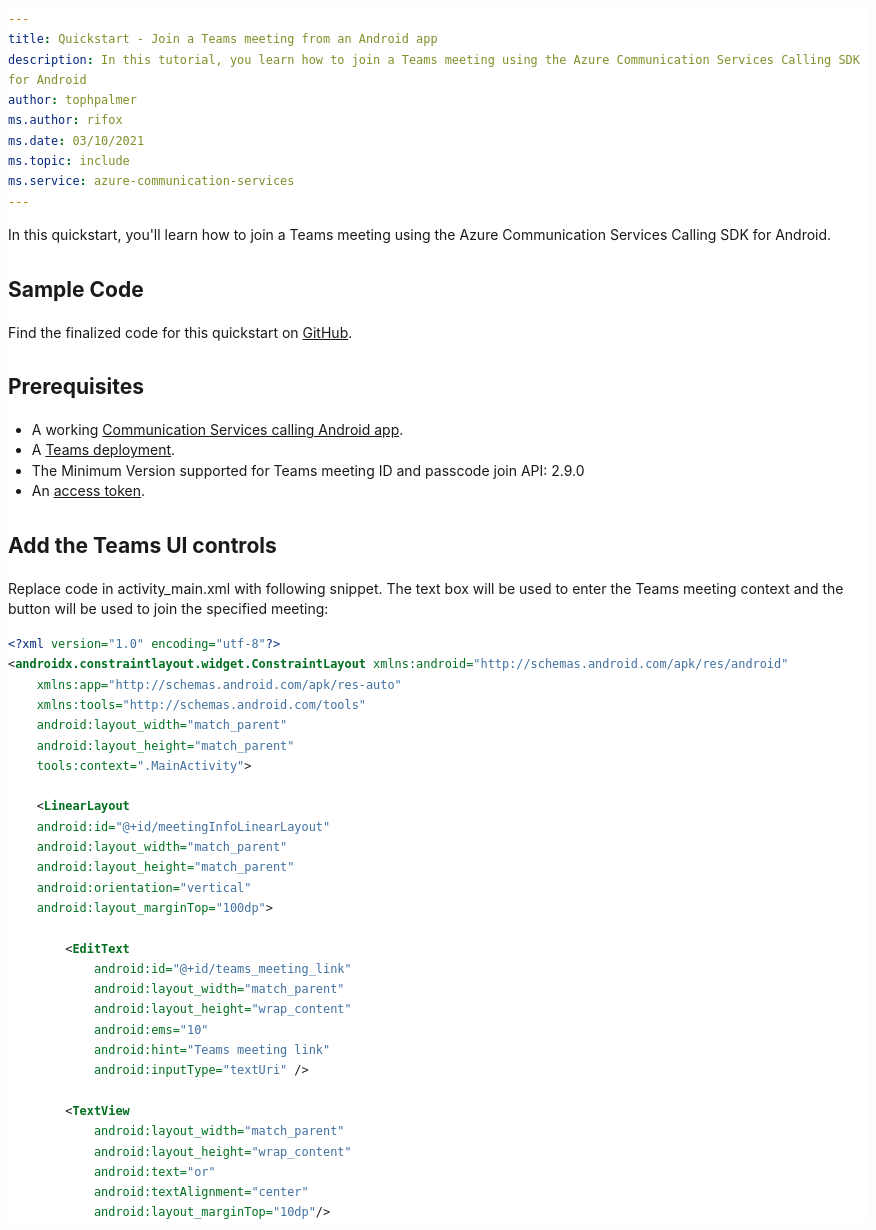 ```yaml
---
title: Quickstart - Join a Teams meeting from an Android app
description: In this tutorial, you learn how to join a Teams meeting using the Azure Communication Services Calling SDK for Android
author: tophpalmer
ms.author: rifox
ms.date: 03/10/2021
ms.topic: include
ms.service: azure-communication-services
---
```


In this quickstart, you'll learn how to join a Teams meeting using the Azure Communication Services Calling SDK for Android.

## Sample Code
Find the finalized code for this quickstart on [GitHub](https://github.com/Azure-Samples/communication-services-android-quickstarts/tree/main/join-call-to-teams-meeting).

## Prerequisites

- A working [Communication Services calling Android app](../../getting-started-with-calling.md).
- A [Teams deployment](/deployoffice/teams-install).
- The Minimum Version supported for Teams meeting ID and passcode join API: 2.9.0
- An [access token](../../../identity/access-tokens.md).


## Add the Teams UI controls

Replace code in activity_main.xml with following snippet. The text box will be used to enter the Teams meeting context and the button will be used to join the specified meeting:

```xml
<?xml version="1.0" encoding="utf-8"?>
<androidx.constraintlayout.widget.ConstraintLayout xmlns:android="http://schemas.android.com/apk/res/android"
    xmlns:app="http://schemas.android.com/apk/res-auto"
    xmlns:tools="http://schemas.android.com/tools"
    android:layout_width="match_parent"
    android:layout_height="match_parent"
    tools:context=".MainActivity">
    
    <LinearLayout    
    android:id="@+id/meetingInfoLinearLayout"    
    android:layout_width="match_parent"    
    android:layout_height="match_parent"    
    android:orientation="vertical"    
    android:layout_marginTop="100dp">

        <EditText    
            android:id="@+id/teams_meeting_link"    
            android:layout_width="match_parent"    
            android:layout_height="wrap_content"    
            android:ems="10"    
            android:hint="Teams meeting link"    
            android:inputType="textUri" />
            
        <TextView    
            android:layout_width="match_parent"    
            android:layout_height="wrap_content"    
            android:text="or"    
            android:textAlignment="center"    
            android:layout_marginTop="10dp"/>
```